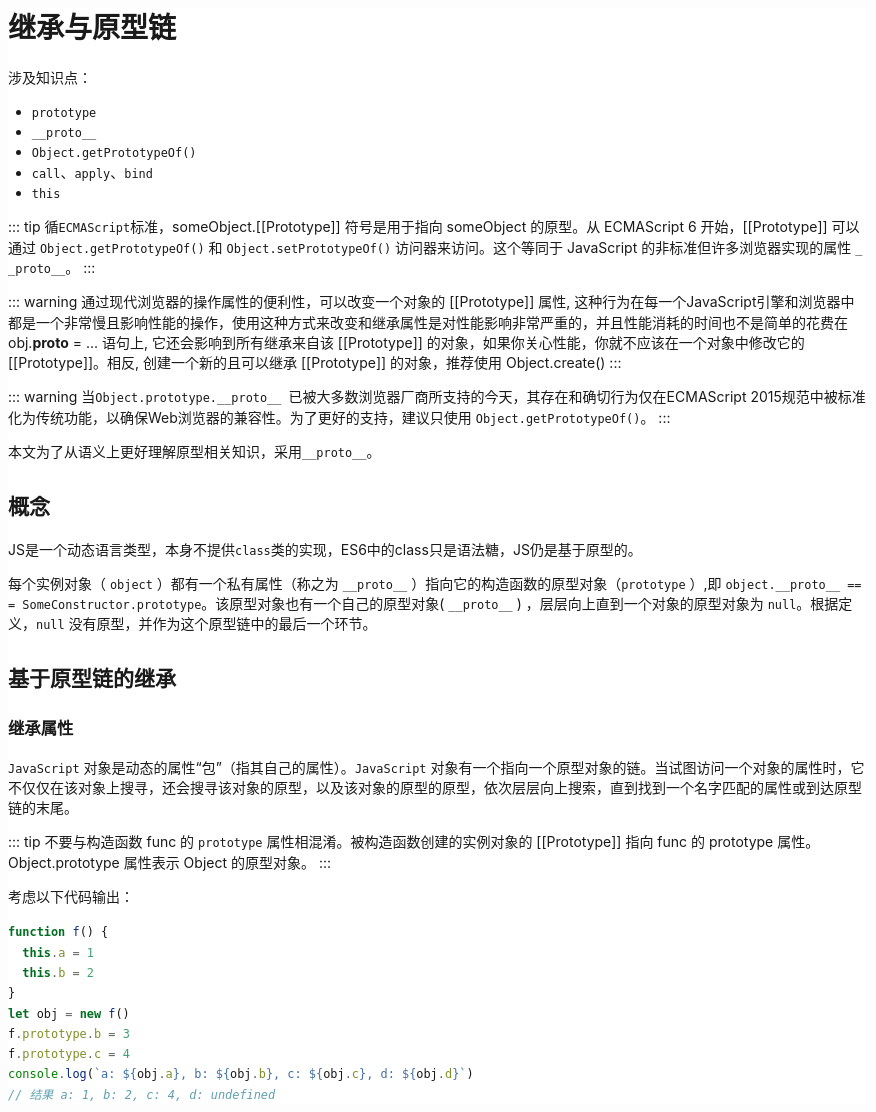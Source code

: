 # 继承与原型链

涉及知识点：
- `prototype`
- `__proto__` 
- `Object.getPrototypeOf()`
- `call`、`apply`、`bind`
- `this`

::: tip
循`ECMAScript`标准，someObject.[[Prototype]] 符号是用于指向 someObject 的原型。从 ECMAScript 6 开始，[[Prototype]] 可以通过 `Object.getPrototypeOf()` 和 `Object.setPrototypeOf()` 访问器来访问。这个等同于 JavaScript 的非标准但许多浏览器实现的属性 `__proto__`。
:::

::: warning
通过现代浏览器的操作属性的便利性，可以改变一个对象的 [[Prototype]] 属性, 这种行为在每一个JavaScript引擎和浏览器中都是一个非常慢且影响性能的操作，使用这种方式来改变和继承属性是对性能影响非常严重的，并且性能消耗的时间也不是简单的花费在 obj.__proto__ = ... 语句上, 它还会影响到所有继承来自该 [[Prototype]] 的对象，如果你关心性能，你就不应该在一个对象中修改它的 [[Prototype]]。相反, 创建一个新的且可以继承 [[Prototype]] 的对象，推荐使用 Object.create()
:::

::: warning
当`Object.prototype.__proto__ `已被大多数浏览器厂商所支持的今天，其存在和确切行为仅在ECMAScript 2015规范中被标准化为传统功能，以确保Web浏览器的兼容性。为了更好的支持，建议只使用 `Object.getPrototypeOf()`。
:::

本文为了从语义上更好理解原型相关知识，采用`__proto__`。

## 概念

JS是一个动态语言类型，本身不提供`class`类的实现，ES6中的class只是语法糖，JS仍是基于原型的。

每个实例对象（ `object` ）都有一个私有属性（称之为 `__proto__` ）指向它的构造函数的原型对象（`prototype` ）,即 `object.__proto__ === SomeConstructor.prototype`。该原型对象也有一个自己的原型对象( `__proto__` ) ，层层向上直到一个对象的原型对象为 `null`。根据定义，`null` 没有原型，并作为这个原型链中的最后一个环节。

## 基于原型链的继承

### 继承属性

`JavaScript` 对象是动态的属性“包”（指其自己的属性）。`JavaScript` 对象有一个指向一个原型对象的链。当试图访问一个对象的属性时，它不仅仅在该对象上搜寻，还会搜寻该对象的原型，以及该对象的原型的原型，依次层层向上搜索，直到找到一个名字匹配的属性或到达原型链的末尾。

::: tip
不要与构造函数 func 的 `prototype` 属性相混淆。被构造函数创建的实例对象的 [[Prototype]] 指向 func 的 prototype 属性。
Object.prototype 属性表示 Object 的原型对象。
:::

考虑以下代码输出：

``` js
function f() {
  this.a = 1
  this.b = 2
}
let obj = new f()
f.prototype.b = 3
f.prototype.c = 4
console.log(`a: ${obj.a}, b: ${obj.b}, c: ${obj.c}, d: ${obj.d}`)
// 结果 a: 1, b: 2, c: 4, d: undefined
```
